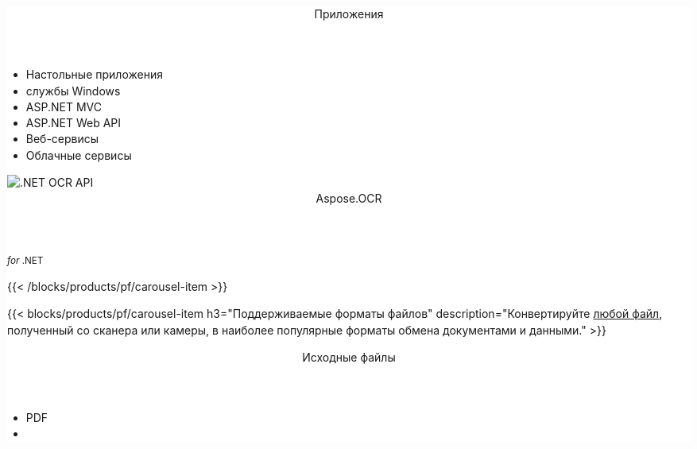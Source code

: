   <div class="d1-col d1-right">
   <header>
    <i class="fa fa-cubes">
    </i>
    Приложения
   </header>
   <ul>
    <li>
     Настольные приложения
    </li>
    <li>
     службы Windows
    </li>
    <li>
     ASP.NET MVC
    </li>
    <li>
     ASP.NET Web API
    </li>
    <li>
     Веб-сервисы
    </li>
    <li>
     Облачные сервисы
    </li>
   </ul>
  </div>
  
 </div>
 
 <div class="d1-logo">
  <img width="70" height="75" alt=".NET OCR API" src="https://www.aspose.cloud/templates/aspose/img/products/ocr/aspose_ocr-for-net.svg"/>
  <header>
   Aspose.OCR
  </header>
  <footer>
   <small>
    <em>
     for
    </em>
    .NET
   </small>
  </footer>
 </div>
 
</div>

{{< /blocks/products/pf/carousel-item >}}

{{< blocks/products/pf/carousel-item h3="Поддерживаемые форматы файлов" description="Конвертируйте [любой файл](https://docs.aspose.com/ocr/net/supported-file-formats/), полученный со сканера или камеры, в наиболее популярные форматы обмена документами и данными." >}}
<div class="diagram1 d2 d1-net">
 <div class="d1-row">
  <div class="d1-col d1-left">
   <header>
    <i class="fa fa-long-arrow-down">
    </i>
    Исходные файлы
   </header>
   <ul>
    <li>
     PDF
    </li>
    <li>